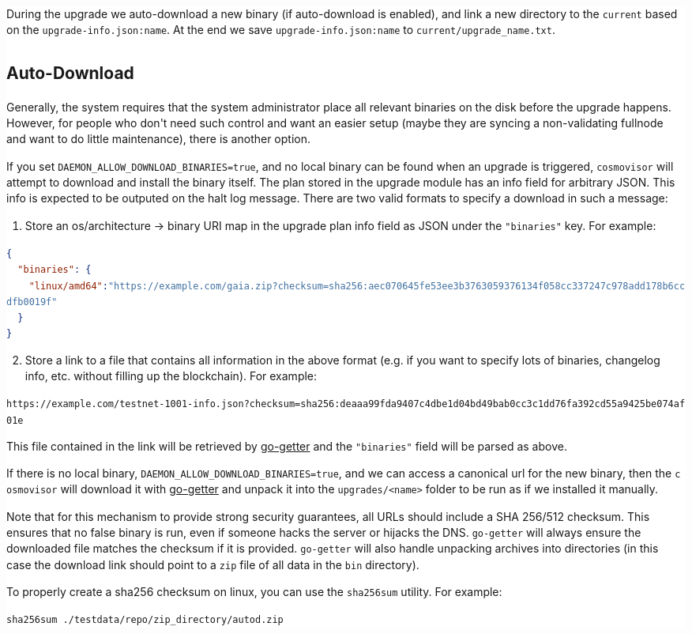 During the upgrade we auto-download a new binary (if auto-download is enabled), and link a new directory to the `current` based on the `upgrade-info.json:name`. At the end we save `upgrade-info.json:name` to `current/upgrade_name.txt`.


## Auto-Download

Generally, the system requires that the system administrator place all relevant binaries on the disk before the upgrade happens. However, for people who don't need such control and want an easier setup (maybe they are syncing a non-validating fullnode and want to do little maintenance), there is another option.

If you set `DAEMON_ALLOW_DOWNLOAD_BINARIES=true`, and no local binary can be found when an upgrade is triggered, `cosmovisor` will attempt to download and install the binary itself. The plan stored in the upgrade module has an info field for arbitrary JSON. This info is expected to be outputed on the halt log message. There are two valid formats to specify a download in such a message:

1. Store an os/architecture -> binary URI map in the upgrade plan info field as JSON under the `"binaries"` key. For example:

```json
{
  "binaries": {
    "linux/amd64":"https://example.com/gaia.zip?checksum=sha256:aec070645fe53ee3b3763059376134f058cc337247c978add178b6ccdfb0019f"
  }
}
```

2. Store a link to a file that contains all information in the above format (e.g. if you want to specify lots of binaries, changelog info, etc. without filling up the blockchain). For example:

```
https://example.com/testnet-1001-info.json?checksum=sha256:deaaa99fda9407c4dbe1d04bd49bab0cc3c1dd76fa392cd55a9425be074af01e
```

This file contained in the link will be retrieved by [go-getter](https://github.com/hashicorp/go-getter) and the `"binaries"` field will be parsed as above.

If there is no local binary, `DAEMON_ALLOW_DOWNLOAD_BINARIES=true`, and we can access a canonical url for the new binary, then the `cosmovisor` will download it with [go-getter](https://github.com/hashicorp/go-getter) and unpack it into the `upgrades/<name>` folder to be run as if we installed it manually.

Note that for this mechanism to provide strong security guarantees, all URLs should include a SHA 256/512 checksum. This ensures that no false binary is run, even if someone hacks the server or hijacks the DNS. `go-getter` will always ensure the downloaded file matches the checksum if it is provided. `go-getter` will also handle unpacking archives into directories (in this case the download link should point to a `zip` file of all data in the `bin` directory).

To properly create a sha256 checksum on linux, you can use the `sha256sum` utility. For example:

```
sha256sum ./testdata/repo/zip_directory/autod.zip
```
